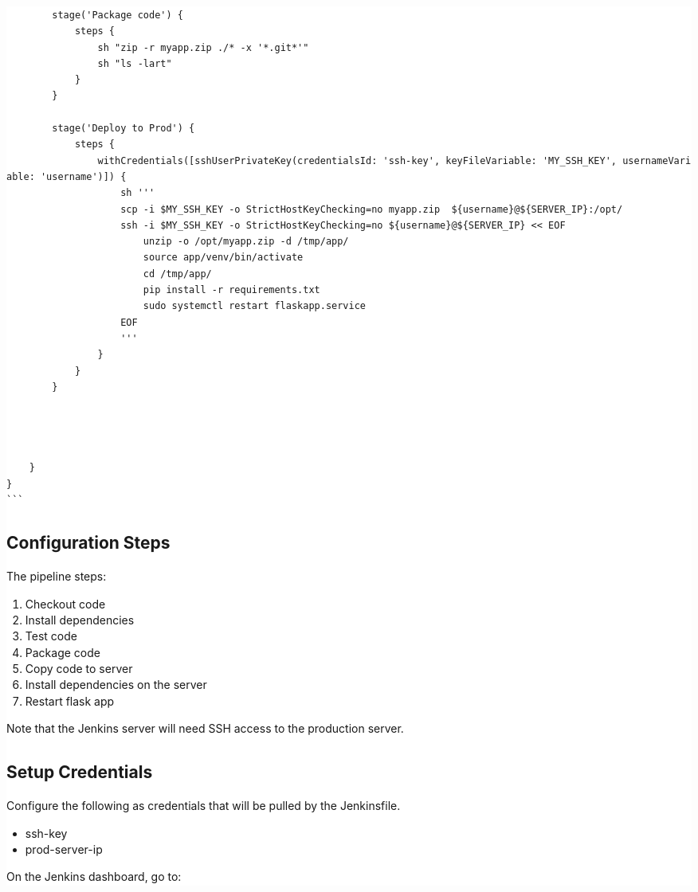             stage('Package code') {
                steps {
                    sh "zip -r myapp.zip ./* -x '*.git*'"
                    sh "ls -lart"
                }
            }

            stage('Deploy to Prod') {
                steps {
                    withCredentials([sshUserPrivateKey(credentialsId: 'ssh-key', keyFileVariable: 'MY_SSH_KEY', usernameVariable: 'username')]) {
                        sh '''
                        scp -i $MY_SSH_KEY -o StrictHostKeyChecking=no myapp.zip  ${username}@${SERVER_IP}:/opt/
                        ssh -i $MY_SSH_KEY -o StrictHostKeyChecking=no ${username}@${SERVER_IP} << EOF
                            unzip -o /opt/myapp.zip -d /tmp/app/
                            source app/venv/bin/activate
                            cd /tmp/app/
                            pip install -r requirements.txt
                            sudo systemctl restart flaskapp.service
                        EOF
                        '''
                    }
                }
            }
        
            
        
            
        }
    } 
    ```

## Configuration Steps

The pipeline steps:

1. Checkout code 
2. Install dependencies
3. Test code 
4. Package code
5. Copy code to server
6. Install dependencies on the server
7. Restart flask app

Note that the Jenkins server will need SSH access to the production server. 

## Setup Credentials

Configure the following as credentials that will be pulled by the Jenkinsfile.

- ssh-key 
- prod-server-ip 

On the Jenkins dashboard, go to:
